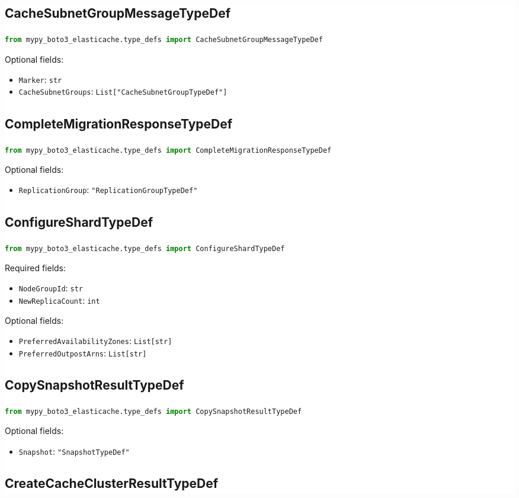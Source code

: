 
## CacheSubnetGroupMessageTypeDef

```python
from mypy_boto3_elasticache.type_defs import CacheSubnetGroupMessageTypeDef
```




Optional fields:
- `Marker`: `str`
- `CacheSubnetGroups`: `List["CacheSubnetGroupTypeDef"]`


## CompleteMigrationResponseTypeDef

```python
from mypy_boto3_elasticache.type_defs import CompleteMigrationResponseTypeDef
```




Optional fields:
- `ReplicationGroup`: `"ReplicationGroupTypeDef"`


## ConfigureShardTypeDef

```python
from mypy_boto3_elasticache.type_defs import ConfigureShardTypeDef
```


Required fields:
- `NodeGroupId`: `str`
- `NewReplicaCount`: `int`



Optional fields:
- `PreferredAvailabilityZones`: `List[str]`
- `PreferredOutpostArns`: `List[str]`


## CopySnapshotResultTypeDef

```python
from mypy_boto3_elasticache.type_defs import CopySnapshotResultTypeDef
```




Optional fields:
- `Snapshot`: `"SnapshotTypeDef"`


## CreateCacheClusterResultTypeDef
